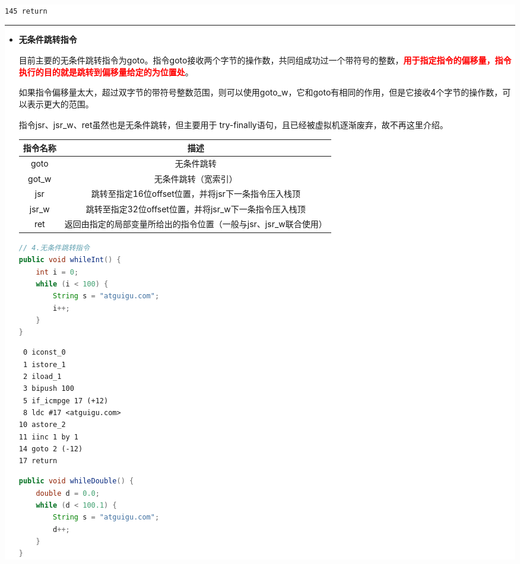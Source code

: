   ```
  145 return
  ```

---

* **无条件跳转指令**

  目前主要的无条件跳转指令为goto。指令goto接收两个字节的操作数，共同组成功过一个带符号的整数，<font color=red>**用于指定指令的偏移量，指令执行的目的就是跳转到偏移量给定的为位置处**</font>。

  如果指令偏移量太大，超过双字节的带符号整数范围，则可以使用goto_w，它和goto有相同的作用，但是它接收4个字节的操作数，可以表示更大的范围。

  指令jsr、jsr_w、ret虽然也是无条件跳转，但主要用于 try-finally语句，且已经被虚拟机逐渐废弃，故不再这里介绍。

  | 指令名称 |                             描述                             |
  | :------: | :----------------------------------------------------------: |
  |   goto   |                          无条件跳转                          |
  |  got_w   |                     无条件跳转（宽索引）                     |
  |   jsr    |     跳转至指定16位offset位置，并将jsr下一条指令压入栈顶      |
  |  jsr_w   |    跳转至指定32位offset位置，并将jsr_w下一条指令压入栈顶     |
  |   ret    | 返回由指定的局部变量所给出的指令位置（一般与jsr、jsr_w联合使用） |

  ```java
  // 4.无条件跳转指令
  public void whileInt() {
      int i = 0;
      while (i < 100) {
          String s = "atguigu.com";
          i++;
      }
  }
  ```

  ```
   0 iconst_0
   1 istore_1
   2 iload_1
   3 bipush 100
   5 if_icmpge 17 (+12)
   8 ldc #17 <atguigu.com>
  10 astore_2
  11 iinc 1 by 1
  14 goto 2 (-12)
  17 return
  ```

  ```java
  public void whileDouble() {
      double d = 0.0;
      while (d < 100.1) {
          String s = "atguigu.com";
          d++;
      }
  }
  ```
